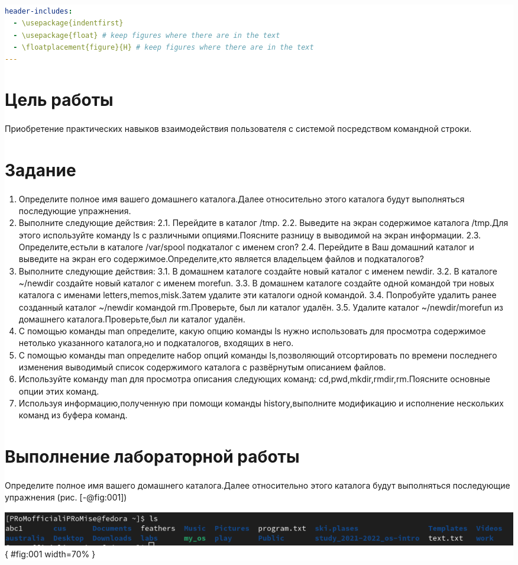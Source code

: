 ```yaml
header-includes:
  - \usepackage{indentfirst}
  - \usepackage{float} # keep figures where there are in the text
  - \floatplacement{figure}{H} # keep figures where there are in the text
---
```


# Цель работы

Приобретение практических навыков взаимодействия пользователя с системой посредством командной строки.

# Задание

1. Определите полное имя вашего домашнего каталога.Далее относительно этого каталога будут выполняться последующие упражнения.
2. Выполните следующие действия:
2.1. Перейдите в каталог /tmp.
2.2. Выведите на экран содержимое каталога /tmp.Для этого используйте команду ls с различными опциями.Поясните разницу в выводимой на экран информации.
2.3. Определите,естьли в каталоге /var/spool подкаталог с именем cron?
2.4. Перейдите в Ваш домашний каталог и выведите на экран его содержимое.Определите,кто является владельцем файлов и подкаталогов?
3. Выполните следующие действия:
3.1. В домашнем каталоге создайте новый каталог с именем newdir.
3.2. В каталоге ~/newdir создайте новый каталог с именем morefun.
3.3. В домашнем каталоге создайте одной командой три новых каталога с именами letters,memos,misk.Затем удалите эти каталоги одной командой.
3.4. Попробуйте удалить ранее созданный каталог ~/newdir командой rm.Проверьте, был ли каталог удалён.
3.5. Удалите каталог ~/newdir/morefun из домашнего каталога.Проверьте,был ли каталог удалён.
4. С помощью команды man определите, какую опцию команды ls нужно использовать для просмотра содержимое нетолько указанного каталога,но и подкаталогов,
входящих в него.
5. С помощью команды man определите набор опций команды ls,позволяющий отсортировать по времени последнего изменения выводимый список содержимого каталога
с развёрнутым описанием файлов.
6. Используйте команду man для просмотра описания следующих команд: cd,pwd,mkdir,rmdir,rm.Поясните основные опции этих команд.
7. Используя информацию,полученную при помощи команды history,выполните модификацию и исполнение нескольких команд из буфера команд.


# Выполнение лабораторной работы

Определите полное имя вашего домашнего каталога.Далее относительно этого каталога будут выполняться последующие упражнения (рис. [-@fig:001])

![Домашняя папка](image/1.png){ #fig:001 width=70% }
